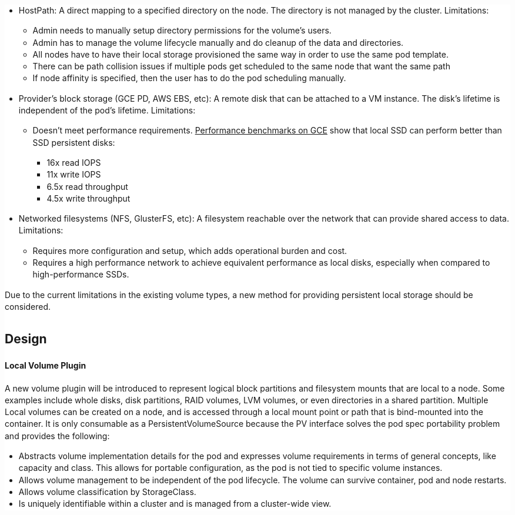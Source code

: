 * HostPath: A direct mapping to a specified directory on the node.  The
directory is not managed by the cluster.  Limitations:

  * Admin needs to manually setup directory permissions for the volume’s users.
  * Admin has to manage the volume lifecycle manually and do cleanup of the data and
directories.
  * All nodes have to have their local storage provisioned the same way in order to
use the same pod template.
  * There can be path collision issues if multiple pods get scheduled to the same
node that want the same path
  * If node affinity is specified, then the user has to do the pod scheduling
manually.

* Provider’s block storage (GCE PD, AWS EBS, etc): A remote disk that can be
attached to a VM instance.  The disk’s lifetime is independent of the pod’s
lifetime.  Limitations:

  * Doesn’t meet performance requirements.
[Performance benchmarks on GCE](https://cloud.google.com/compute/docs/disks/performance)
show that local SSD can perform better than SSD persistent disks:

    * 16x read IOPS
    * 11x write IOPS
    * 6.5x read throughput
    * 4.5x write throughput

* Networked filesystems (NFS, GlusterFS, etc): A filesystem reachable over the
network that can provide shared access to data.  Limitations:

  * Requires more configuration and setup, which adds operational burden and
cost.
  * Requires a high performance network to achieve equivalent performance as
local disks, especially when compared to high-performance SSDs.

Due to the current limitations in the existing volume types, a new method for
providing persistent local storage should be considered.

## Design

#### Local Volume Plugin

A new volume plugin will be introduced to represent logical block partitions and
filesystem mounts that are local to a node.  Some examples include whole disks,
disk partitions, RAID volumes, LVM volumes, or even directories in a shared
partition.  Multiple Local volumes can be created on a node, and is
accessed through a local mount point or path that is bind-mounted into the
container.  It is only consumable as a PersistentVolumeSource because the PV
interface solves the pod spec portability problem and provides the following:

* Abstracts volume implementation details for the pod and expresses volume
requirements in terms of general concepts, like capacity and class.  This allows
for portable configuration, as the pod is not tied to specific volume instances.
* Allows volume management to be independent of the pod lifecycle.  The volume can
survive container, pod and node restarts.
* Allows volume classification by StorageClass.
* Is uniquely identifiable within a cluster and is managed from a cluster-wide
view.
